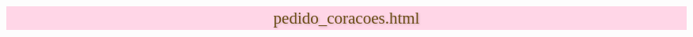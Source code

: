 pedido_coracoes.html
<!DOCTYPE html>
<html lang="pt-BR">
<head>
    <meta charset="UTF-8">
    <meta name="viewport" content="width=device-width, initial-scale=1.0">
    <title>Pedido Especial</title>
    <script src="https://code.jquery.com/jquery-3.6.0.min.js"></script>
    <style>
        /* Estilo inspirado em um tema romântico */
        body {
            font-family: 'Cinzel', serif;
            background-color: #ffd6e7;
            color: #6c4d17;
            text-align: center;
            padding: 50px;
            overflow: hidden;
        }

        h1 {
            font-size: 3rem;
            color: #6c4d17;
            text-shadow: 2px 2px 5px rgba(0, 0, 0, 0.3);
        }

        p {
            font-size: 1.5rem;
            margin: 20px 0;
            text-shadow: 1px 1px 3px rgba(0, 0, 0, 0.2);
        }

        button {
            background: linear-gradient(135deg, #e7c87e, #9b572c);
            color: #fff7d6;
            border: none;
            padding: 15px 30px;
            font-size: 1.2rem;
            border-radius: 50px;
            cursor: pointer;
            box-shadow: 0px 4px 10px rgba(0, 0, 0, 0.3);
            transition: transform 0.2s ease-in-out, box-shadow 0.2s ease-in-out;
        }

        button:hover {
            transform: scale(1.1);
            box-shadow: 0px 6px 15px rgba(0, 0, 0, 0.5);
        }

        .hearts {
            position: fixed;
            top: 0;
            left: 0;
            width: 100%;
            height: 100%;
            pointer-events: none;
            z-index: -1;
        }
